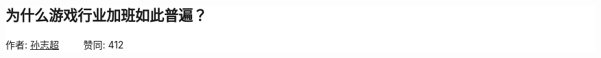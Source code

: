 ## 为什么游戏行业加班如此普遍？

作者: [孙志超](http://www.zhihu.com/people/edtall)&nbsp;&nbsp;&nbsp;&nbsp;&nbsp;&nbsp;&nbsp;&nbsp; 赞同: 412

